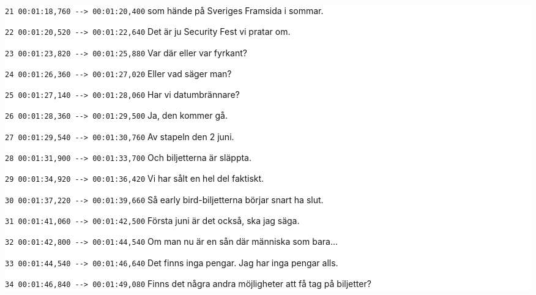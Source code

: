 

`21 00:01:18,760 --> 00:01:20,400`
som hände på Sveriges Framsida i sommar.



`22 00:01:20,520 --> 00:01:22,640`
Det är ju Security Fest vi pratar om.



`23 00:01:23,820 --> 00:01:25,880`
Var där eller var fyrkant?



`24 00:01:26,360 --> 00:01:27,020`
Eller vad säger man?



`25 00:01:27,140 --> 00:01:28,060`
Har vi datumbrännare?



`26 00:01:28,360 --> 00:01:29,500`
Ja, den kommer gå.



`27 00:01:29,540 --> 00:01:30,760`
Av stapeln den 2 juni.



`28 00:01:31,900 --> 00:01:33,700`
Och biljetterna är släppta.



`29 00:01:34,920 --> 00:01:36,420`
Vi har sålt en hel del faktiskt.



`30 00:01:37,220 --> 00:01:39,660`
Så early bird-biljetterna börjar snart ha slut.



`31 00:01:41,060 --> 00:01:42,500`
Första juni är det också, ska jag säga.



`32 00:01:42,800 --> 00:01:44,540`
Om man nu är en sån där människa som bara...



`33 00:01:44,540 --> 00:01:46,640`
Det finns inga pengar. Jag har inga pengar alls.



`34 00:01:46,840 --> 00:01:49,080`
Finns det några andra möjligheter att få tag på biljetter?
